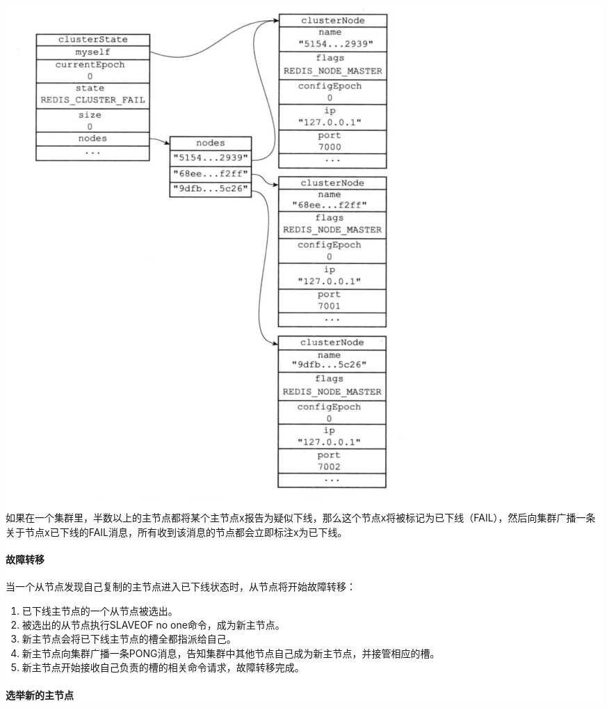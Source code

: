 ![节点7000的下线报告](https://github.com/codzeroNov/MyNotes/blob/master/Redis/PICS/7000%E8%8A%82%E7%82%B9%E8%A7%86%E8%A7%92%E7%9A%84clusterState%E7%BB%93%E6%9E%84.png)

如果在一个集群里，半数以上的主节点都将某个主节点x报告为疑似下线，那么这个节点x将被标记为已下线（FAIL），然后向集群广播一条关于节点x已下线的FAIL消息，所有收到该消息的节点都会立即标注x为已下线。

#### 故障转移

当一个从节点发现自己复制的主节点进入已下线状态时，从节点将开始故障转移：

1. 已下线主节点的一个从节点被选出。
2. 被选出的从节点执行SLAVEOF no one命令，成为新主节点。
3. 新主节点会将已下线主节点的槽全都指派给自己。
4. 新主节点向集群广播一条PONG消息，告知集群中其他节点自己成为新主节点，并接管相应的槽。
5. 新主节点开始接收自己负责的槽的相关命令请求，故障转移完成。

#### 选举新的主节点
